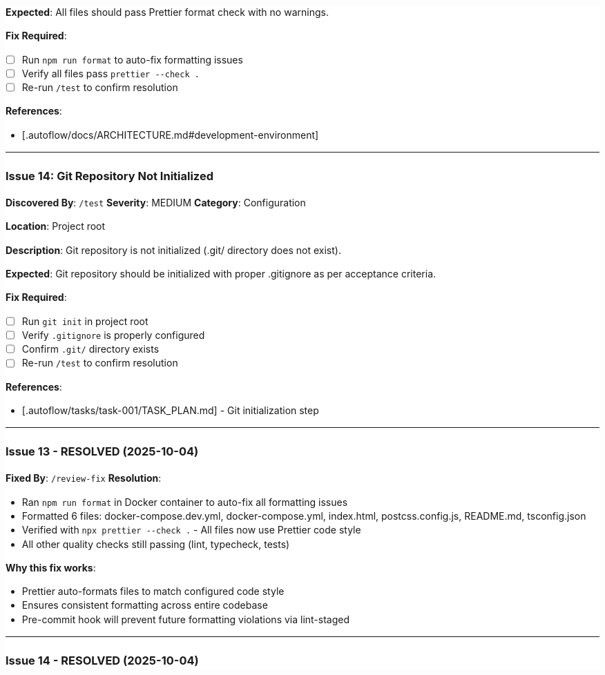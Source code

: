 **Expected**:
All files should pass Prettier format check with no warnings.

**Fix Required**:
- [ ] Run `npm run format` to auto-fix formatting issues
- [ ] Verify all files pass `prettier --check .`
- [ ] Re-run `/test` to confirm resolution

**References**:
- [.autoflow/docs/ARCHITECTURE.md#development-environment]

---

### Issue 14: Git Repository Not Initialized

**Discovered By**: `/test`
**Severity**: MEDIUM
**Category**: Configuration

**Location**: Project root

**Description**:
Git repository is not initialized (.git/ directory does not exist).

**Expected**:
Git repository should be initialized with proper .gitignore as per acceptance criteria.

**Fix Required**:
- [ ] Run `git init` in project root
- [ ] Verify `.gitignore` is properly configured
- [ ] Confirm `.git/` directory exists
- [ ] Re-run `/test` to confirm resolution

**References**:
- [.autoflow/tasks/task-001/TASK_PLAN.md] - Git initialization step

---

### Issue 13 - RESOLVED (2025-10-04)

**Fixed By**: `/review-fix`
**Resolution**:
- Ran `npm run format` in Docker container to auto-fix all formatting issues
- Formatted 6 files: docker-compose.dev.yml, docker-compose.yml, index.html, postcss.config.js, README.md, tsconfig.json
- Verified with `npx prettier --check .` - All files now use Prettier code style
- All other quality checks still passing (lint, typecheck, tests)

**Why this fix works**:
- Prettier auto-formats files to match configured code style
- Ensures consistent formatting across entire codebase
- Pre-commit hook will prevent future formatting violations via lint-staged

---

### Issue 14 - RESOLVED (2025-10-04)
